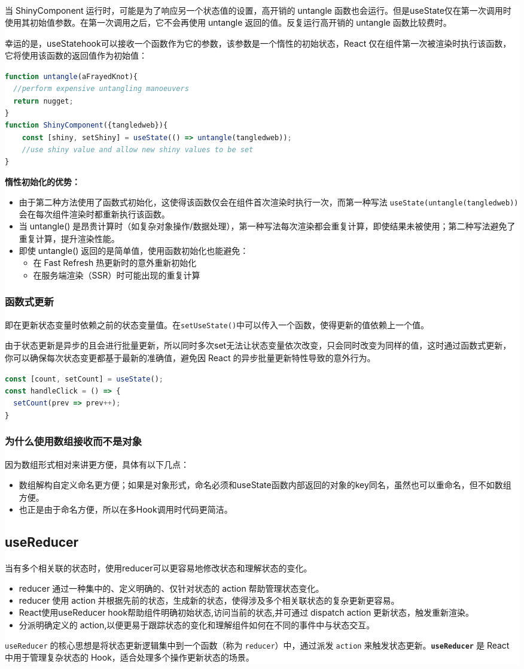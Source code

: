 当 ShinyComponent 运行时，可能是为了响应另一个状态值的设置，高开销的 untangle 函数也会运行。但是useState仅在第一次调用时使用其初始值参数。在第一次调用之后，它不会再使用 untangle 返回的值。反复运行高开销的 untangle 函数比较费时。

幸运的是，useStatehook可以接收一个函数作为它的参数，该参数是一个惰性的初始状态，React 仅在组件第一次被渲染时执行该函数，它将使用该函数的返回值作为初始值：

```jsx
function untangle(aFrayedKnot){
  //perform expensive untangling manoeuvers
  return nugget;
}
function ShinyComponent({tangledweb}){
	const [shiny, setShiny] = useState(() => untangle(tangledweb));
	//use shiny value and allow new shiny values to be set
}
```

**惰性初始化的优势：**

- 由于第二种方法使用了函数式初始化，这使得该函数仅会在组件首次渲染时执行一次，而第一种写法 `useState(untangle(tangledweb))` 会在每次组件渲染时都重新执行该函数。
- 当 untangle() 是昂贵计算时（如复杂对象操作/数据处理），第一种写法每次渲染都会重复计算，即使结果未被使用；第二种写法避免了重复计算，提升渲染性能。
- 即使 untangle() 返回的是简单值，使用函数初始化也能避免：
  - 在 Fast Refresh 热更新时的意外重新初始化
  - 在服务端渲染（SSR）时可能出现的重复计算

### 函数式更新

即在更新状态变量时依赖之前的状态变量值。在`setUseState()`中可以传入一个函数，使得更新的值依赖上一个值。

由于状态更新是异步的且会进行批量更新，所以同时多次set无法让状态变量依次改变，只会同时改变为同样的值，这时通过函数式更新，你可以确保每次状态变更都基于最新的准确值，避免因 React 的异步批量更新特性导致的意外行为。

```jsx
const [count, setCount] = useState();
const handleClick = () => {
  setCount(prev => prev++);
}
```

### 为什么使用数组接收而不是对象

因为数组形式相对来讲更方便，具体有以下几点：

- 数组解构自定义命名更方便；如果是对象形式，命名必须和useState函数内部返回的对象的key同名，虽然也可以重命名，但不如数组方便。
- 也正是由于命名方便，所以在多Hook调用时代码更简洁。

## useReducer

当有多个相关联的状态时，使用reducer可以更容易地修改状态和理解状态的变化。

- reducer 通过一种集中的、定义明确的、仅针对状态的 action 帮助管理状态变化。
- reducer 使用 action 并根据先前的状态，生成新的状态，使得涉及多个相关联状态的复杂更新更容易。
- React使用useReducer hook帮助组件明确初始状态,访问当前的状态,并可通过 dispatch action 更新状态，触发重新渲染。
- 分派明确定义的 action,以便更易于跟踪状态的变化和理解组件如何在不同的事件中与状态交互。



`useReducer` 的核心思想是将状态更新逻辑集中到一个函数（称为 `reducer`）中，通过派发 `action` 来触发状态更新。**`useReducer`** 是 React 中用于管理复杂状态的 Hook，适合处理多个操作更新状态的场景。
